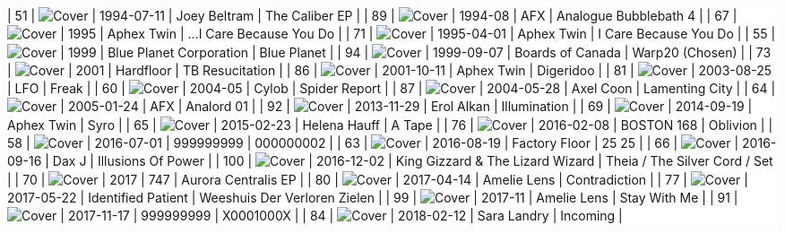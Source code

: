 | 51 | ![Cover](https://i.discogs.com/nqEf5XOABsOouz3gdr26kS6xVeG9eMAc-9HCqcIYIC8/rs:fit/g:sm/q:40/h:150/w:150/czM6Ly9kaXNjb2dz/LWRhdGFiYXNlLWlt/YWdlcy9SLTE5NDMt/MTUyODUzNzA4MS00/NTIzLmpwZWc.jpeg) | 1994-07-11 | Joey Beltram | The Caliber EP |
| 89 | ![Cover](https://i.discogs.com/CRKgTH5LCYFyjYOlkrZ_V2_3YfiAtaz7kOkOMNZidJE/rs:fit/g:sm/q:40/h:150/w:150/czM6Ly9kaXNjb2dz/LWRhdGFiYXNlLWlt/YWdlcy9SLTY2MjA1/NjktMTQyMzI1MDk3/MS0xNjEyLmpwZWc.jpeg) | 1994-08 | AFX | Analogue Bubblebath 4 |
| 67 | ![Cover](https://i.discogs.com/Orj2CtbmaBpHteV2M03s3xGkEOs6izGcokyHskw47GI/rs:fit/g:sm/q:40/h:150/w:150/czM6Ly9kaXNjb2dz/LWRhdGFiYXNlLWlt/YWdlcy9SLTM1MzUt/MTQ4Nzk3MTc5Mi04/Mjg0LmpwZWc.jpeg) | 1995 | Aphex Twin | ...I Care Because You Do |
| 71 | ![Cover](http://coverartarchive.org/release/cf577924-6dc7-4948-841b-6f69c04f822f/21175811690-250.jpg) | 1995-04-01 | Aphex Twin | I Care Because You Do |
| 55 | ![Cover](http://coverartarchive.org/release/4959e297-3231-4b6c-b874-85165b3f3ee5/1281450626-250.jpg) | 1999 | Blue Planet Corporation | Blue Planet |
| 94 | ![Cover](https://i.discogs.com/5kuy8sx1DZ3YEpgUjhqSoV1kavlcI21u9w8ceZV6RRM/rs:fit/g:sm/q:40/h:150/w:150/czM6Ly9kaXNjb2dz/LWRhdGFiYXNlLWlt/YWdlcy9SLTEyNDg3/NTItMTI0MDgzMDMy/OS5qcGVn.jpeg) | 1999-09-07 | Boards of Canada | Warp20 (Chosen) |
| 73 | ![Cover](https://i.discogs.com/-wdSnhYRyDgBWakPeEzwRxIKhmBDSThm23exJhYIKmY/rs:fit/g:sm/q:40/h:150/w:150/czM6Ly9kaXNjb2dz/LWRhdGFiYXNlLWlt/YWdlcy9SLTkxNi0x/NTM1NDk0NTQ2LTIw/MjcuanBlZw.jpeg) | 2001 | Hardfloor | TB Resucitation |
| 86 | ![Cover](https://i.discogs.com/FVoJKVF99wYGSocIhj7Szxyyy3A0faFmGKIqdYhH0HM/rs:fit/g:sm/q:40/h:150/w:150/czM6Ly9kaXNjb2dz/LWRhdGFiYXNlLWlt/YWdlcy9SLTE3Mzc3/NjktMTQ4Mzg5MzY0/NS0xNjgwLmpwZWc.jpeg) | 2001-10-11 | Aphex Twin | Digeridoo |
| 81 | ![Cover](http://coverartarchive.org/release/631096c4-5694-44d1-addc-e72a7bda507a/31051986150-250.jpg) | 2003-08-25 | LFO | Freak |
| 60 | ![Cover](https://i.discogs.com/0v2WeSfy3OUE6WzmCnnFvfiGiRNe1UhWvo4ZNLz8Nkc/rs:fit/g:sm/q:40/h:150/w:150/czM6Ly9kaXNjb2dz/LWRhdGFiYXNlLWlt/YWdlcy9SLTI2MzU4/OS0xMTY5NTk4MzE1/LmpwZWc.jpeg) | 2004-05 | Cylob | Spider Report |
| 87 | ![Cover](https://i.discogs.com/K4tsbtqZ-G-2r1We6prf0lWjbI4kO7lCuZUQocMcsPo/rs:fit/g:sm/q:40/h:150/w:150/czM6Ly9kaXNjb2dz/LWRhdGFiYXNlLWlt/YWdlcy9SLTI1Nzkx/OS0xMzQ4NjQ5NzU4/LTY1OTMuanBlZw.jpeg) | 2004-05-28 | Axel Coon | Lamenting City |
| 64 | ![Cover](https://i.discogs.com/ep_YMKjHib5pBfQbVBCccFAVhqqWr-rN3wl9p1fWah8/rs:fit/g:sm/q:40/h:150/w:150/czM6Ly9kaXNjb2dz/LWRhdGFiYXNlLWlt/YWdlcy9SLTEyMzE3/ODItMTIwOTE2MzYx/MC5qcGVn.jpeg) | 2005-01-24 | AFX | Analord 01 |
| 92 | ![Cover](https://i.discogs.com/fk86EuNOQKUxgbVb4yN1ODkj48sR4ePdmP39mhlrOgQ/rs:fit/g:sm/q:40/h:150/w:150/czM6Ly9kaXNjb2dz/LWRhdGFiYXNlLWlt/YWdlcy9SLTUxNDU5/MTEtMTM4NTc0Mjc2/Mi00NDA2LmpwZWc.jpeg) | 2013-11-29 | Erol Alkan | Illumination |
| 69 | ![Cover](http://coverartarchive.org/release/3a039fd3-634f-4691-bf0d-091d852d272a/8119962414-250.jpg) | 2014-09-19 | Aphex Twin | Syro |
| 65 | ![Cover](https://i.discogs.com/eKFJc1VDuiy1KUOnEfsc85KUg8BQQyDKZS33adk4Sqc/rs:fit/g:sm/q:40/h:150/w:150/czM6Ly9kaXNjb2dz/LWRhdGFiYXNlLWlt/YWdlcy9SLTY1ODY4/NzItMTQ1ODIzMzkz/OS0yMzEwLmpwZWc.jpeg) | 2015-02-23 | Helena Hauff | A Tape |
| 76 | ![Cover](https://i.discogs.com/6LInMwO8tdkQkA-pJBSE7MklMMC8TH6YxbP9c3rUxIA/rs:fit/g:sm/q:40/h:150/w:150/czM6Ly9kaXNjb2dz/LWRhdGFiYXNlLWlt/YWdlcy9SLTgwOTYy/OTQtMTQ1NTA1NDkz/Ni0yNTcyLmpwZWc.jpeg) | 2016-02-08 | BOSTON 168 | Oblivion |
| 58 | ![Cover](https://i.discogs.com/G8HHvttYq2K2nu1Gr0JBx21YNcWu8WQTKUNHLkjBZXE/rs:fit/g:sm/q:40/h:150/w:150/czM6Ly9kaXNjb2dz/LWRhdGFiYXNlLWlt/YWdlcy9SLTg3MjI1/NTgtMTQ2NzM2NTA5/OS0zMjMwLmpwZWc.jpeg) | 2016-07-01 | 999999999 | 000000002 |
| 63 | ![Cover](https://i.discogs.com/hI2TZHg9TidixPZyPoyMuTwP6YqfRn_1VJ-LKK6V9Fs/rs:fit/g:sm/q:40/h:150/w:150/czM6Ly9kaXNjb2dz/LWRhdGFiYXNlLWlt/YWdlcy9SLTg5MTg0/MzMtMTQ3MTQ1MDU4/NC0yNjY5LmpwZWc.jpeg) | 2016-08-19 | Factory Floor | 25 25 |
| 66 | ![Cover](https://i.discogs.com/8Qbb-m6cDb56j8u4VJBkRangMc8qe9LMymwTUgPsapg/rs:fit/g:sm/q:40/h:150/w:150/czM6Ly9kaXNjb2dz/LWRhdGFiYXNlLWlt/YWdlcy9SLTkwNTg2/MjctMTQ3NDA0NDU4/Mi0zNDgwLmpwZWc.jpeg) | 2016-09-16 | Dax J | Illusions Of Power |
| 100 | ![Cover](https://i.discogs.com/XIvUmcyCIgoPrK2FeZBPRzXyNmP8GUqJnX9zivibTD0/rs:fit/g:sm/q:40/h:150/w:150/czM6Ly9kaXNjb2dz/LWRhdGFiYXNlLWlt/YWdlcy9SLTIwNTI1/ODAzLTE2MzM3Nzc4/NTItMzEzNi5qcGVn.jpeg) | 2016-12-02 | King Gizzard &amp; The Lizard Wizard | Theia / The Silver Cord / Set |
| 70 | ![Cover](https://i.discogs.com/wisvsugm0AMziex5dxJQluxWw2NIEQley1YFWd39iQo/rs:fit/g:sm/q:40/h:150/w:150/czM6Ly9kaXNjb2dz/LWRhdGFiYXNlLWlt/YWdlcy9SLTEwNjIw/MzU5LTE1MjE5MzI1/MzktOTk3NC5qcGVn.jpeg) | 2017 | 747 | Aurora Centralis EP |
| 80 | ![Cover](https://i.discogs.com/gEBMt0pSZ7dH4WGCpQX-Prt2So4CqklFxmgfxsMVtXc/rs:fit/g:sm/q:40/h:150/w:150/czM6Ly9kaXNjb2dz/LWRhdGFiYXNlLWlt/YWdlcy9SLTEwNjgz/MDI2LTE1MDIzMjAz/MjYtNzg5Ny5qcGVn.jpeg) | 2017-04-14 | Amelie Lens | Contradiction |
| 77 | ![Cover](https://i.discogs.com/cA-IoFT99kTgAjBOc9LZ4uY8g3lAhXzBC6QUqaazW4Y/rs:fit/g:sm/q:40/h:150/w:150/czM6Ly9kaXNjb2dz/LWRhdGFiYXNlLWlt/YWdlcy9SLTEwMTg5/NDU4LTE2NDU2NzU2/NTctNTYzNy5qcGVn.jpeg) | 2017-05-22 | Identified Patient | Weeshuis Der Verloren Zielen |
| 99 | ![Cover](https://i.discogs.com/2tgLgt84vl0mjVefJwZ4s8_lWK9XPqIGPhAYBIP8jWk/rs:fit/g:sm/q:40/h:150/w:150/czM6Ly9kaXNjb2dz/LWRhdGFiYXNlLWlt/YWdlcy9SLTExMjE1/MzQ2LTE1ODgwODQ2/NzAtNDEwOS5qcGVn.jpeg) | 2017-11 | Amelie Lens | Stay With Me |
| 91 | ![Cover](https://i.discogs.com/PZH4icg-eqMMowu0kkWz2QjVLvsxK6Huh0GUZcNhVwA/rs:fit/g:sm/q:40/h:150/w:150/czM6Ly9kaXNjb2dz/LWRhdGFiYXNlLWlt/YWdlcy9SLTEwOTUz/ODI4LTE1MTEyNjIx/ODktNzM1OC5qcGVn.jpeg) | 2017-11-17 | 999999999 | X0001000X |
| 84 | ![Cover](https://i.discogs.com/yvhs8QigNllQDOBQBknPKYKxCaDbEaN2QIWN6ll2FbY/rs:fit/g:sm/q:40/h:150/w:150/czM6Ly9kaXNjb2dz/LWRhdGFiYXNlLWlt/YWdlcy9SLTEzNTc2/OTUxLTE1NTY4MjM5/NjAtNDYyMC5qcGVn.jpeg) | 2018-02-12 | Sara Landry | Incoming |